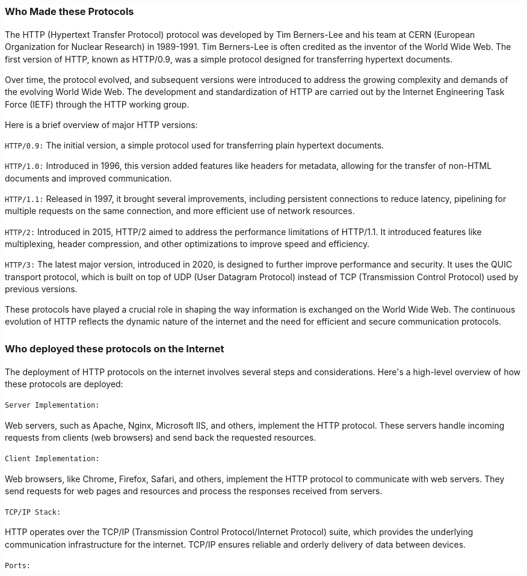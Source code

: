 ### Who Made these Protocols

The HTTP (Hypertext Transfer Protocol) protocol was developed by Tim Berners-Lee and his team at CERN (European Organization for Nuclear Research) in 1989-1991. Tim Berners-Lee is often credited as the inventor of the World Wide Web. The first version of HTTP, known as HTTP/0.9, was a simple protocol designed for transferring hypertext documents.

Over time, the protocol evolved, and subsequent versions were introduced to address the growing complexity and demands of the evolving World Wide Web. The development and standardization of HTTP are carried out by the Internet Engineering Task Force (IETF) through the HTTP working group.

Here is a brief overview of major HTTP versions:

`HTTP/0.9:` The initial version, a simple protocol used for transferring plain hypertext documents.

`HTTP/1.0:` Introduced in 1996, this version added features like headers for metadata, allowing for the transfer of non-HTML documents and improved communication.

`HTTP/1.1:` Released in 1997, it brought several improvements, including persistent connections to reduce latency, pipelining for multiple requests on the same connection, and more efficient use of network resources.

`HTTP/2:` Introduced in 2015, HTTP/2 aimed to address the performance limitations of HTTP/1.1. It introduced features like multiplexing, header compression, and other optimizations to improve speed and efficiency.

`HTTP/3:` The latest major version, introduced in 2020, is designed to further improve performance and security. It uses the QUIC transport protocol, which is built on top of UDP (User Datagram Protocol) instead of TCP (Transmission Control Protocol) used by previous versions.

These protocols have played a crucial role in shaping the way information is exchanged on the World Wide Web. The continuous evolution of HTTP reflects the dynamic nature of the internet and the need for efficient and secure communication protocols.

### Who deployed these protocols on the Internet

The deployment of HTTP protocols on the internet involves several steps and considerations. Here's a high-level overview of how these protocols are deployed:

`Server Implementation:`

Web servers, such as Apache, Nginx, Microsoft IIS, and others, implement the HTTP protocol. These servers handle incoming requests from clients (web browsers) and send back the requested resources.

`Client Implementation:`

Web browsers, like Chrome, Firefox, Safari, and others, implement the HTTP protocol to communicate with web servers. They send requests for web pages and resources and process the responses received from servers.

`TCP/IP Stack:`

HTTP operates over the TCP/IP (Transmission Control Protocol/Internet Protocol) suite, which provides the underlying communication infrastructure for the internet. TCP/IP ensures reliable and orderly delivery of data between devices.

`Ports:`
